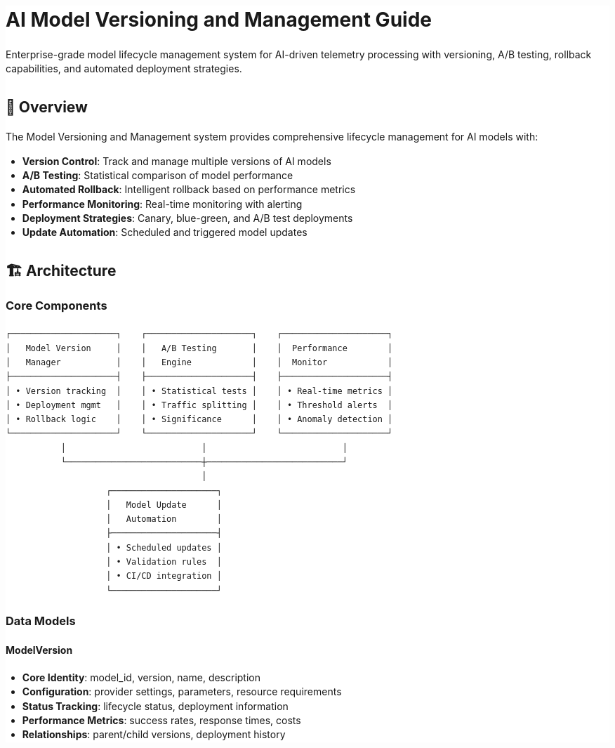 # AI Model Versioning and Management Guide

Enterprise-grade model lifecycle management system for AI-driven telemetry processing with versioning, A/B testing, rollback capabilities, and automated deployment strategies.

## 🎯 Overview

The Model Versioning and Management system provides comprehensive lifecycle management for AI models with:

- **Version Control**: Track and manage multiple versions of AI models
- **A/B Testing**: Statistical comparison of model performance
- **Automated Rollback**: Intelligent rollback based on performance metrics
- **Performance Monitoring**: Real-time monitoring with alerting
- **Deployment Strategies**: Canary, blue-green, and A/B test deployments
- **Update Automation**: Scheduled and triggered model updates

## 🏗️ Architecture

### Core Components

```
┌─────────────────────┐    ┌─────────────────────┐    ┌─────────────────────┐
│   Model Version     │    │   A/B Testing       │    │  Performance        │
│   Manager           │    │   Engine            │    │  Monitor            │
├─────────────────────┤    ├─────────────────────┤    ├─────────────────────┤
│ • Version tracking  │    │ • Statistical tests │    │ • Real-time metrics │
│ • Deployment mgmt   │    │ • Traffic splitting │    │ • Threshold alerts  │
│ • Rollback logic    │    │ • Significance      │    │ • Anomaly detection │
└─────────────────────┘    └─────────────────────┘    └─────────────────────┘
           │                           │                           │
           └───────────────────────────┼───────────────────────────┘
                                       │
                    ┌─────────────────────┐
                    │   Model Update      │
                    │   Automation        │
                    ├─────────────────────┤
                    │ • Scheduled updates │
                    │ • Validation rules  │
                    │ • CI/CD integration │
                    └─────────────────────┘
```

### Data Models

#### ModelVersion
- **Core Identity**: model_id, version, name, description
- **Configuration**: provider settings, parameters, resource requirements
- **Status Tracking**: lifecycle status, deployment information
- **Performance Metrics**: success rates, response times, costs
- **Relationships**: parent/child versions, deployment history
